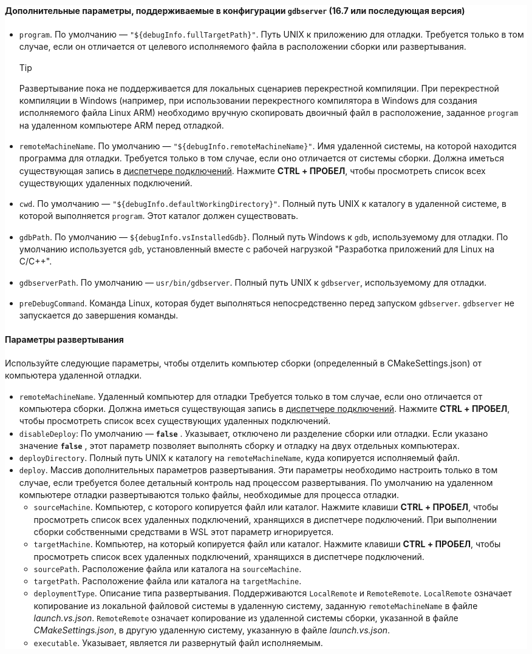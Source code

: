 #### <a name="additional-options-allowed-with-the-gdbserver-configuration-167-or-later"></a>Дополнительные параметры, поддерживаемые в конфигурации `gdbserver` (16.7 или последующая версия)

- `program`. По умолчанию — `"${debugInfo.fullTargetPath}"`. Путь UNIX к приложению для отладки. Требуется только в том случае, если он отличается от целевого исполняемого файла в расположении сборки или развертывания.

  > [!TIP]
  > Развертывание пока не поддерживается для локальных сценариев перекрестной компиляции. При перекрестной компиляции в Windows (например, при использовании перекрестного компилятора в Windows для создания исполняемого файла Linux ARM) необходимо вручную скопировать двоичный файл в расположение, заданное `program` на удаленном компьютере ARM перед отладкой.

- `remoteMachineName`.  По умолчанию — `"${debugInfo.remoteMachineName}"`. Имя удаленной системы, на которой находится программа для отладки. Требуется только в том случае, если оно отличается от системы сборки. Должна иметься существующая запись в [диспетчере подключений](../linux/connect-to-your-remote-linux-computer.md). Нажмите **CTRL + ПРОБЕЛ**, чтобы просмотреть список всех существующих удаленных подключений.
- `cwd`. По умолчанию — `"${debugInfo.defaultWorkingDirectory}"`. Полный путь UNIX к каталогу в удаленной системе, в которой выполняется `program`. Этот каталог должен существовать.
- `gdbPath`. По умолчанию — `${debugInfo.vsInstalledGdb}`. Полный путь Windows к `gdb`, используемому для отладки. По умолчанию используется `gdb`, установленный вместе с рабочей нагрузкой "Разработка приложений для Linux на C/C++".
- `gdbserverPath`. По умолчанию — `usr/bin/gdbserver`. Полный путь UNIX к `gdbserver`, используемому для отладки.
- `preDebugCommand`. Команда Linux, которая будет выполняться непосредственно перед запуском `gdbserver`. `gdbserver` не запускается до завершения команды.

#### <a name="deployment-options"></a>Параметры развертывания

Используйте следующие параметры, чтобы отделить компьютер сборки (определенный в CMakeSettings.json) от компьютера удаленной отладки.

- `remoteMachineName`. Удаленный компьютер для отладки Требуется только в том случае, если оно отличается от компьютера сборки. Должна иметься существующая запись в [диспетчере подключений](../linux/connect-to-your-remote-linux-computer.md). Нажмите **CTRL + ПРОБЕЛ**, чтобы просмотреть список всех существующих удаленных подключений.
- `disableDeploy`: По умолчанию — **`false`** . Указывает, отключено ли разделение сборки или отладки. Если указано значение **`false`** , этот параметр позволяет выполнять сборку и отладку на двух отдельных компьютерах.
- `deployDirectory`. Полный путь UNIX к каталогу на `remoteMachineName`, куда копируется исполняемый файл.
- `deploy`. Массив дополнительных параметров развертывания. Эти параметры необходимо настроить только в том случае, если требуется более детальный контроль над процессом развертывания. По умолчанию на удаленном компьютере отладки развертываются только файлы, необходимые для процесса отладки.
  - `sourceMachine`. Компьютер, с которого копируется файл или каталог. Нажмите клавиши **CTRL + ПРОБЕЛ**, чтобы просмотреть список всех удаленных подключений, хранящихся в диспетчере подключений. При выполнении сборки собственными средствами в WSL этот параметр игнорируется.
  - `targetMachine`. Компьютер, на который копируется файл или каталог. Нажмите клавиши **CTRL + ПРОБЕЛ**, чтобы просмотреть список всех удаленных подключений, хранящихся в диспетчере подключений.
  - `sourcePath`. Расположение файла или каталога на `sourceMachine`.
  - `targetPath`. Расположение файла или каталога на `targetMachine`.
  - `deploymentType`. Описание типа развертывания. Поддерживаются `LocalRemote` и `RemoteRemote`. `LocalRemote` означает копирование из локальной файловой системы в удаленную систему, заданную `remoteMachineName` в файле *launch.vs.json*. `RemoteRemote` означает копирование из удаленной системы сборки, указанной в файле *CMakeSettings.json*, в другую удаленную систему, указанную в файле *launch.vs.json*.
  - `executable`. Указывает, является ли развернутый файл исполняемым.
